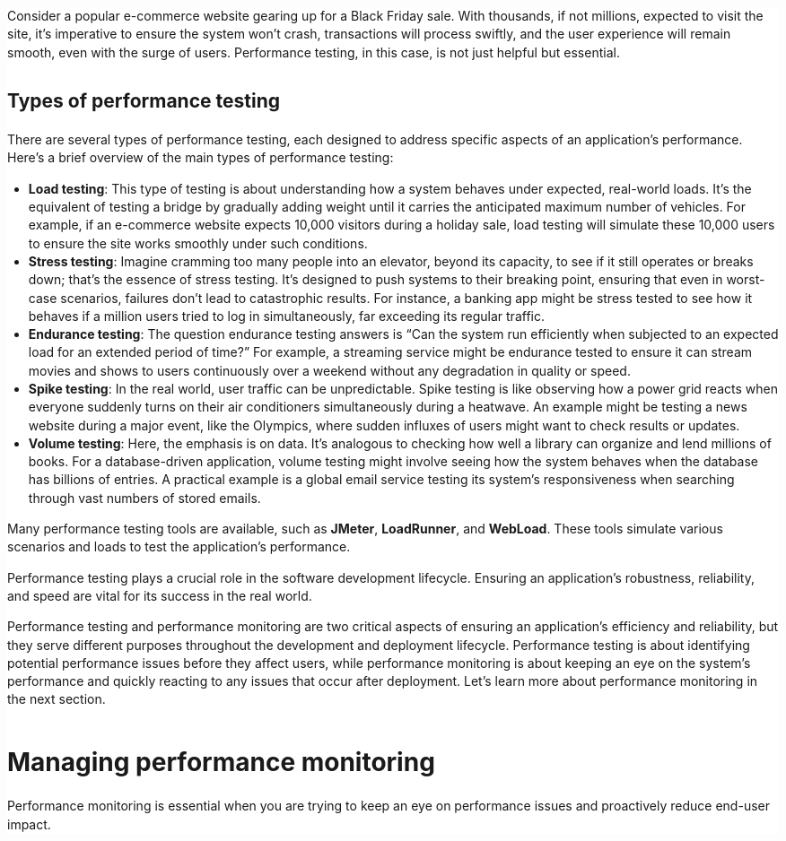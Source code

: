 Consider a popular e-commerce website gearing up for a Black Friday sale. With thousands, if not millions, expected to visit the site, it’s imperative to ensure the system won’t crash, transactions will process swiftly, and the user experience will remain smooth, even with the surge of users. Performance testing, in this case, is not just helpful but essential.

## Types of performance testing

There are several types of performance testing, each designed to address specific aspects of an application’s performance. Here’s a brief overview of the main types of performance testing:

- **Load testing**: This type of testing is about understanding how a system behaves under expected, real-world loads. It’s the equivalent of testing a bridge by gradually adding weight until it carries the anticipated maximum number of vehicles. For example, if an e-commerce website expects 10,000 visitors during a holiday sale, load testing will simulate these 10,000 users to ensure the site works smoothly under such conditions.
- **Stress testing**: Imagine cramming too many people into an elevator, beyond its capacity, to see if it still operates or breaks down; that’s the essence of stress testing. It’s designed to push systems to their breaking point, ensuring that even in worst-case scenarios, failures don’t lead to catastrophic results. For instance, a banking app might be stress tested to see how it behaves if a million users tried to log in simultaneously, far exceeding its regular traffic.
- **Endurance testing**: The question endurance testing answers is “Can the system run efficiently when subjected to an expected load for an extended period of time?” For example, a streaming service might be endurance tested to ensure it can stream movies and shows to users continuously over a weekend without any degradation in quality or speed.
- **Spike testing**: In the real world, user traffic can be unpredictable. Spike testing is like observing how a power grid reacts when everyone suddenly turns on their air conditioners simultaneously during a heatwave. An example might be testing a news website during a major event, like the Olympics, where sudden influxes of users might want to check results or updates.
- **Volume testing**: Here, the emphasis is on data. It’s analogous to checking how well a library can organize and lend millions of books. For a database-driven application, volume testing might involve seeing how the system behaves when the database has billions of entries. A practical example is a global email service testing its system’s responsiveness when searching through vast numbers of stored emails.

Many performance testing tools are available, such as **JMeter**, **LoadRunner**, and **WebLoad**. These tools simulate various scenarios and loads to test the application’s performance.

Performance testing plays a crucial role in the software development lifecycle. Ensuring an application’s robustness, reliability, and speed are vital for its success in the real world.

Performance testing and performance monitoring are two critical aspects of ensuring an application’s efficiency and reliability, but they serve different purposes throughout the development and deployment lifecycle. Performance testing is about identifying potential performance issues before they affect users, while performance monitoring is about keeping an eye on the system’s performance and quickly reacting to any issues that occur after deployment. Let’s learn more about performance monitoring in the next section.

# Managing performance monitoring

Performance monitoring is essential when you are trying to keep an eye on performance issues and proactively reduce end-user impact.
